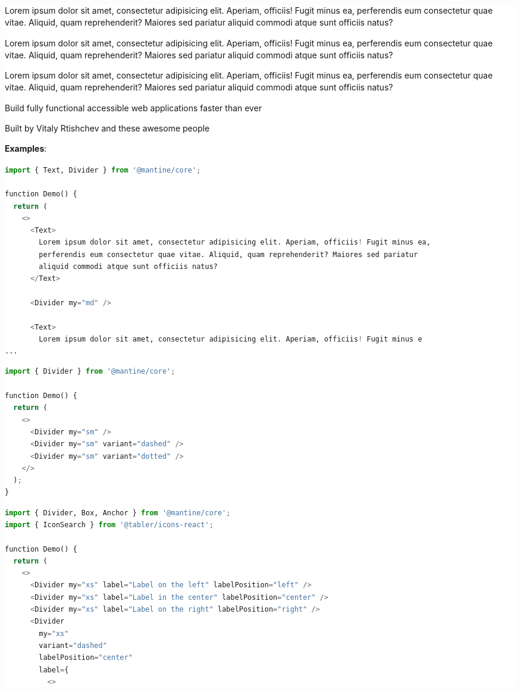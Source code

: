Lorem ipsum dolor sit amet, consectetur adipisicing elit. Aperiam, officiis! Fugit minus ea, perferendis eum consectetur quae vitae. Aliquid, quam reprehenderit? Maiores sed pariatur aliquid commodi atque sunt officiis natus?

Lorem ipsum dolor sit amet, consectetur adipisicing elit. Aperiam, officiis! Fugit minus ea, perferendis eum consectetur quae vitae. Aliquid, quam reprehenderit? Maiores sed pariatur aliquid commodi atque sunt officiis natus?

Lorem ipsum dolor sit amet, consectetur adipisicing elit. Aperiam, officiis! Fugit minus ea, perferendis eum consectetur quae vitae. Aliquid, quam reprehenderit? Maiores sed pariatur aliquid commodi atque sunt officiis natus?

Build fully functional accessible web applications faster than ever

Built by Vitaly Rtishchev and these awesome people

**Examples**:

```python
import { Text, Divider } from '@mantine/core';

function Demo() {
  return (
    <>
      <Text>
        Lorem ipsum dolor sit amet, consectetur adipisicing elit. Aperiam, officiis! Fugit minus ea,
        perferendis eum consectetur quae vitae. Aliquid, quam reprehenderit? Maiores sed pariatur
        aliquid commodi atque sunt officiis natus?
      </Text>

      <Divider my="md" />

      <Text>
        Lorem ipsum dolor sit amet, consectetur adipisicing elit. Aperiam, officiis! Fugit minus e
...
```

```python
import { Divider } from '@mantine/core';

function Demo() {
  return (
    <>
      <Divider my="sm" />
      <Divider my="sm" variant="dashed" />
      <Divider my="sm" variant="dotted" />
    </>
  );
}
```

```python
import { Divider, Box, Anchor } from '@mantine/core';
import { IconSearch } from '@tabler/icons-react';

function Demo() {
  return (
    <>
      <Divider my="xs" label="Label on the left" labelPosition="left" />
      <Divider my="xs" label="Label in the center" labelPosition="center" />
      <Divider my="xs" label="Label on the right" labelPosition="right" />
      <Divider
        my="xs"
        variant="dashed"
        labelPosition="center"
        label={
          <>
```